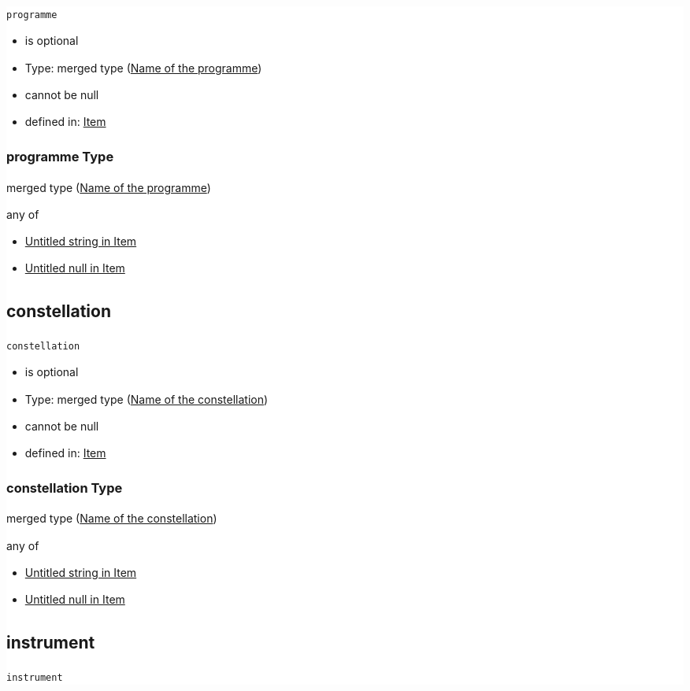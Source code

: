 

`programme`

*   is optional

*   Type: merged type ([Name of the programme](model-defs-properties-properties-name-of-the-programme.md))

*   cannot be null

*   defined in: [Item](model-defs-properties-properties-name-of-the-programme.md "airs_model#/$defs/Properties/properties/programme")

### programme Type

merged type ([Name of the programme](model-defs-properties-properties-name-of-the-programme.md))

any of

*   [Untitled string in Item](model-defs-properties-properties-name-of-the-programme-anyof-0.md "check type definition")

*   [Untitled null in Item](model-defs-properties-properties-name-of-the-programme-anyof-1.md "check type definition")

## constellation



`constellation`

*   is optional

*   Type: merged type ([Name of the constellation](model-defs-properties-properties-name-of-the-constellation.md))

*   cannot be null

*   defined in: [Item](model-defs-properties-properties-name-of-the-constellation.md "airs_model#/$defs/Properties/properties/constellation")

### constellation Type

merged type ([Name of the constellation](model-defs-properties-properties-name-of-the-constellation.md))

any of

*   [Untitled string in Item](model-defs-properties-properties-name-of-the-constellation-anyof-0.md "check type definition")

*   [Untitled null in Item](model-defs-properties-properties-name-of-the-constellation-anyof-1.md "check type definition")

## instrument



`instrument`
